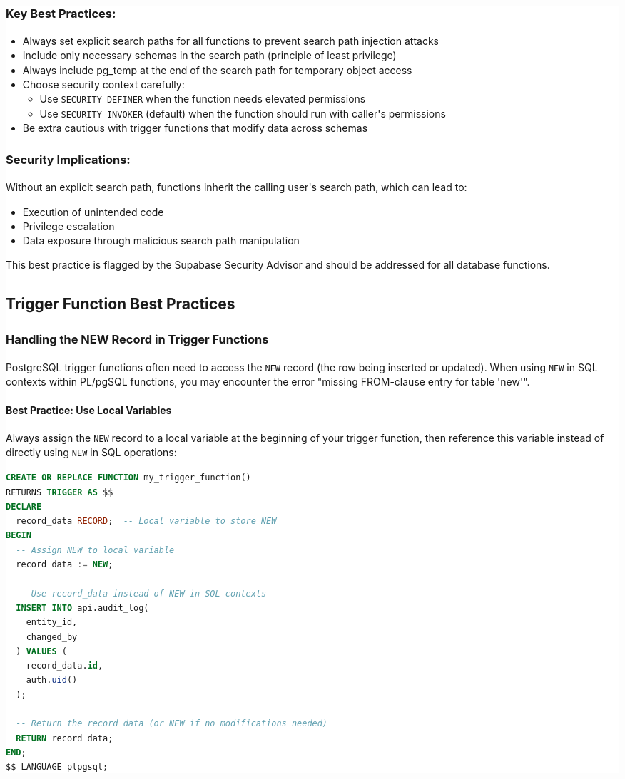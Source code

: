 ### Key Best Practices:

- Always set explicit search paths for all functions to prevent search path injection attacks
- Include only necessary schemas in the search path (principle of least privilege)
- Always include pg_temp at the end of the search path for temporary object access
- Choose security context carefully:
  - Use `SECURITY DEFINER` when the function needs elevated permissions
  - Use `SECURITY INVOKER` (default) when the function should run with caller's permissions
- Be extra cautious with trigger functions that modify data across schemas

### Security Implications:

Without an explicit search path, functions inherit the calling user's search path, which can lead to:
- Execution of unintended code
- Privilege escalation
- Data exposure through malicious search path manipulation

This best practice is flagged by the Supabase Security Advisor and should be addressed for all database functions.

## Trigger Function Best Practices

### Handling the NEW Record in Trigger Functions

PostgreSQL trigger functions often need to access the `NEW` record (the row being inserted or updated). 
When using `NEW` in SQL contexts within PL/pgSQL functions, you may encounter the error 
"missing FROM-clause entry for table 'new'".

#### Best Practice: Use Local Variables

Always assign the `NEW` record to a local variable at the beginning of your trigger function, 
then reference this variable instead of directly using `NEW` in SQL operations:

```sql
CREATE OR REPLACE FUNCTION my_trigger_function()
RETURNS TRIGGER AS $$
DECLARE
  record_data RECORD;  -- Local variable to store NEW
BEGIN
  -- Assign NEW to local variable
  record_data := NEW;
  
  -- Use record_data instead of NEW in SQL contexts
  INSERT INTO api.audit_log(
    entity_id, 
    changed_by
  ) VALUES (
    record_data.id,
    auth.uid()
  );
  
  -- Return the record_data (or NEW if no modifications needed)
  RETURN record_data;
END;
$$ LANGUAGE plpgsql;
```
